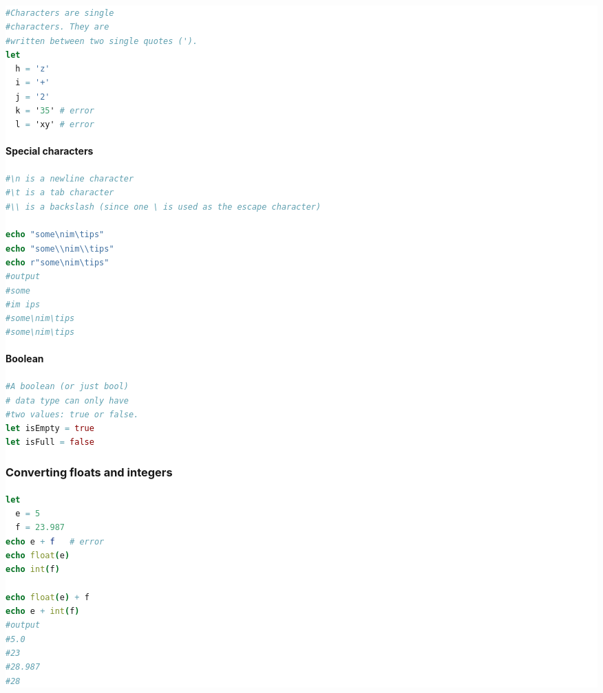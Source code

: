 ```nim
#Characters are single
#characters. They are
#written between two single quotes (').
let
  h = 'z'
  i = '+'
  j = '2'
  k = '35' # error
  l = 'xy' # error
```

#### Special characters

```nim
#\n is a newline character
#\t is a tab character
#\\ is a backslash (since one \ is used as the escape character)

echo "some\nim\tips"
echo "some\\nim\\tips"
echo r"some\nim\tips"
#output
#some
#im	ips
#some\nim\tips
#some\nim\tips
```

#### Boolean

```nim
#A boolean (or just bool)
# data type can only have
#two values: true or false.
let isEmpty = true
let isFull = false
```

### Converting floats and integers

```nim
let
  e = 5
  f = 23.987
echo e + f   # error
echo float(e)
echo int(f)

echo float(e) + f
echo e + int(f)
#output
#5.0
#23
#28.987
#28
```
